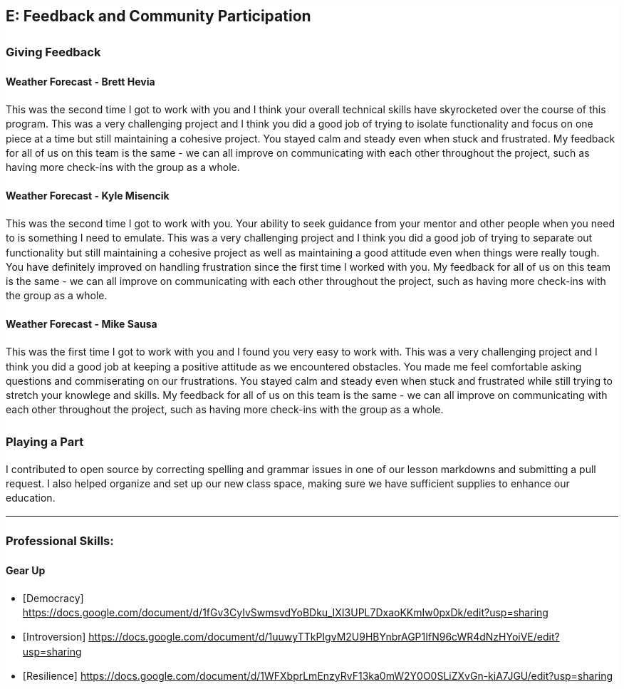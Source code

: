 ## E: Feedback and Community Participation

### Giving Feedback

#### Weather Forecast - Brett Hevia

This was the second time I got to work with you and I think your overall technical skills have skyrocketed over the course of this program.  This was a very challenging project and I think you did a good job of trying to isolate functionality and focus on one piece at a time but still maintaining a cohesive project.  You stayed calm and steady even when stuck and frustrated. My feedback for all of us on this team is the same - we can all improve on communicating with each other throughout the project, such as having more check-ins with the group as a whole.

#### Weather Forecast - Kyle Misencik

This was the second time I got to work with you.  Your ability to seek guidance from your mentor and other people when you need to is something I need to emulate.  This was a very challenging project and I think you did a good job of trying to separate out functionality but still maintaining a cohesive project as well as maintaining a good attitude even when things were really tough.  You have definitely improved on handling frustration since the first time I worked with you.  My feedback for all of us on this team is the same - we can all improve on communicating with each other throughout the project, such as having more check-ins with the group as a whole.

#### Weather Forecast - Mike Sausa

This was the first time I got to work with you and I found you very easy to work with.  This was a very challenging project and I think you did a good job at keeping a positive attitude as we encountered obstacles.  You made me feel comfortable asking questions and commiserating on our frustrations.  You stayed calm and steady even when stuck and frustrated while still trying to stretch your knowlege and skills.  My feedback for all of us on this team is the same - we can all improve on communicating with each other throughout the project, such as having more check-ins with the group as a whole.

### Playing a Part

I contributed to open source by correcting spelling and grammar issues in one of our lesson markdowns and submitting a pull request. I also helped organize and set up our new class space, making sure we have sufficient supplies to enhance our education.

------------------
### Professional Skills:

#### Gear Up

  * [Democracy]  
  https://docs.google.com/document/d/1fGv3CyIvSwmsvdYoBDku_IXI3UPL7DxaoKKmIw0pxDk/edit?usp=sharing

  * [Introversion]  https://docs.google.com/document/d/1uuwyTTkPIgvM2U9HBYnbrAGP1IfN96cWR4dNzHYoiVE/edit?usp=sharing

  * [Resilience]  https://docs.google.com/document/d/1WFXbprLmEnzyRvF13ka0mW2Y0O0SLiZXvGn-kiA7JGU/edit?usp=sharing
